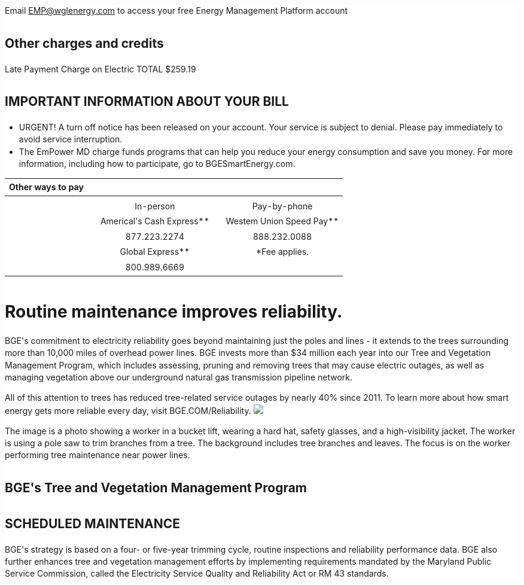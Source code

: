 Email EMP@wglenergy.com to access your free Energy Management Platform account

## Other charges and credits

Late Payment Charge on Electric
TOTAL
$\$ 259.19$

## IMPORTANT INFORMATION ABOUT YOUR BILL

- URGENT! A turn off notice has been released on your account. Your service is subject to denial. Please pay immediately to avoid service interruption.
- The EmPower MD charge funds programs that can help you reduce your energy consumption and save you money. For more information, including how to participate, go to BGESmartEnergy.com.

| Other ways to pay |  |  |  |  |
| :--: | :--: | :--: | :--: | :--: |
|  |  |  |  |  |
|  |  | In-person |  | Pay-by-phone |
|  |  | Americal's Cash Express** |  | Westem Union Speed Pay** |
|  |  | 877.223.2274 |  | 888.232.0088 |
|  |  | Global Express** |  | *Fee applies. |
|  |  | 800.989.6669 |  |  |

# Routine maintenance improves reliability. 

BGE's commitment to electricity reliability goes beyond maintaining just the poles and lines - it extends to the trees surrounding more than 10,000 miles of overhead power lines. BGE invests more than $\$ 34$ million each year into our Tree and Vegetation Management Program, which includes assessing, pruning and removing trees that may cause electric outages, as well as managing vegetation above our underground natural gas transmission pipeline network.

All of this attention to trees has reduced tree-related service outages by nearly $40 \%$ since 2011. To learn more about how smart energy gets more reliable every day, visit BGE.COM/Reliability.
![](images/img-2.jpeg)

The image is a photo showing a worker in a bucket lift, wearing a hard hat, safety glasses, and a high-visibility jacket. The worker is using a pole saw to trim branches from a tree. The background includes tree branches and leaves. The focus is on the worker performing tree maintenance near power lines.

## BGE's Tree and Vegetation Management Program

## SCHEDULED MAINTENANCE

BGE's strategy is based on a four- or five-year trimming cycle, routine inspections and reliability performance data. BGE also further enhances tree and vegetation management efforts by implementing requirements mandated by the Maryland Public Service Commission, called the Electricity Service Quality and Reliability Act or RM 43 standards.
